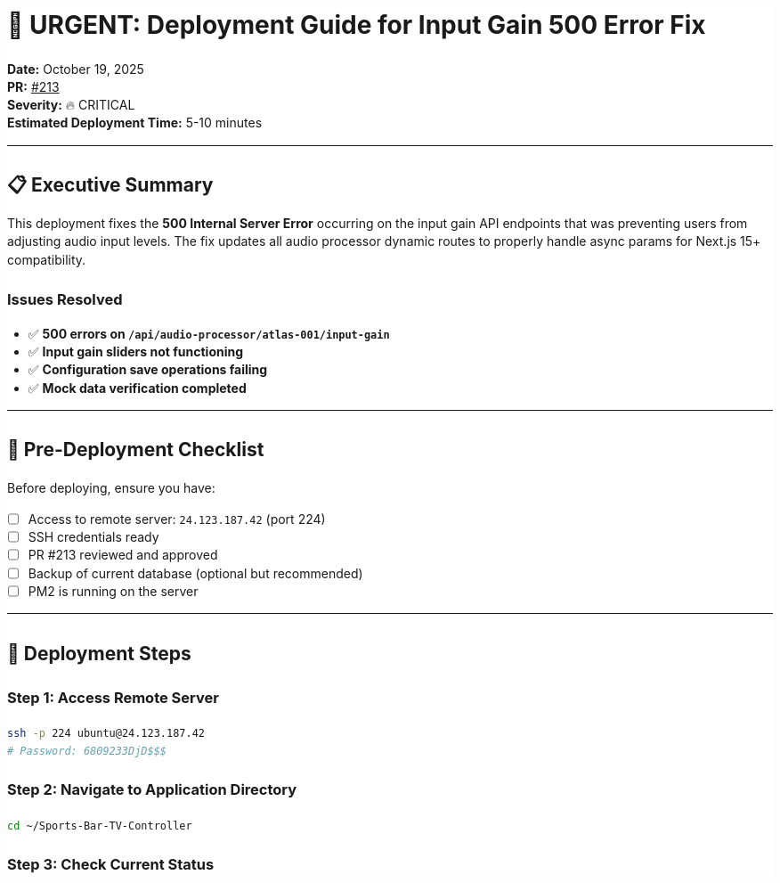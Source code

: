 # 🚨 URGENT: Deployment Guide for Input Gain 500 Error Fix

**Date:** October 19, 2025  
**PR:** [#213](https://github.com/dfultonthebar/Sports-Bar-TV-Controller/pull/213)  
**Severity:** 🔥 CRITICAL  
**Estimated Deployment Time:** 5-10 minutes

---

## 📋 Executive Summary

This deployment fixes the **500 Internal Server Error** occurring on the input gain API endpoints that was preventing users from adjusting audio input levels. The fix updates all audio processor dynamic routes to properly handle async params for Next.js 15+ compatibility.

### Issues Resolved
- ✅ **500 errors on `/api/audio-processor/atlas-001/input-gain`**
- ✅ **Input gain sliders not functioning**
- ✅ **Configuration save operations failing**
- ✅ **Mock data verification completed**

---

## 🎯 Pre-Deployment Checklist

Before deploying, ensure you have:

- [ ] Access to remote server: `24.123.187.42` (port 224)
- [ ] SSH credentials ready
- [ ] PR #213 reviewed and approved
- [ ] Backup of current database (optional but recommended)
- [ ] PM2 is running on the server

---

## 🚀 Deployment Steps

### Step 1: Access Remote Server

```bash
ssh -p 224 ubuntu@24.123.187.42
# Password: 6809233DjD$$$
```

### Step 2: Navigate to Application Directory

```bash
cd ~/Sports-Bar-TV-Controller
```

### Step 3: Check Current Status
